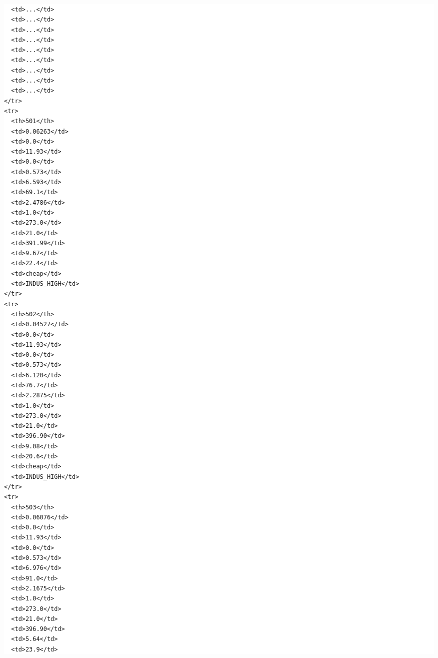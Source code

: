       <td>...</td>
      <td>...</td>
      <td>...</td>
      <td>...</td>
      <td>...</td>
      <td>...</td>
      <td>...</td>
      <td>...</td>
      <td>...</td>
    </tr>
    <tr>
      <th>501</th>
      <td>0.06263</td>
      <td>0.0</td>
      <td>11.93</td>
      <td>0.0</td>
      <td>0.573</td>
      <td>6.593</td>
      <td>69.1</td>
      <td>2.4786</td>
      <td>1.0</td>
      <td>273.0</td>
      <td>21.0</td>
      <td>391.99</td>
      <td>9.67</td>
      <td>22.4</td>
      <td>cheap</td>
      <td>INDUS_HIGH</td>
    </tr>
    <tr>
      <th>502</th>
      <td>0.04527</td>
      <td>0.0</td>
      <td>11.93</td>
      <td>0.0</td>
      <td>0.573</td>
      <td>6.120</td>
      <td>76.7</td>
      <td>2.2875</td>
      <td>1.0</td>
      <td>273.0</td>
      <td>21.0</td>
      <td>396.90</td>
      <td>9.08</td>
      <td>20.6</td>
      <td>cheap</td>
      <td>INDUS_HIGH</td>
    </tr>
    <tr>
      <th>503</th>
      <td>0.06076</td>
      <td>0.0</td>
      <td>11.93</td>
      <td>0.0</td>
      <td>0.573</td>
      <td>6.976</td>
      <td>91.0</td>
      <td>2.1675</td>
      <td>1.0</td>
      <td>273.0</td>
      <td>21.0</td>
      <td>396.90</td>
      <td>5.64</td>
      <td>23.9</td>
